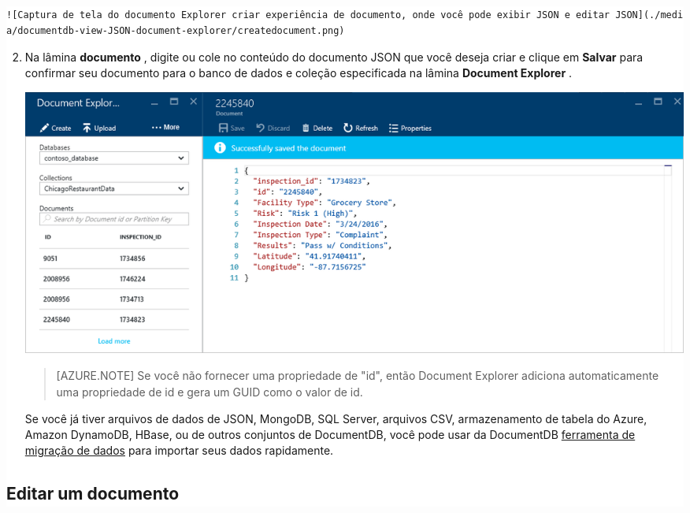     ![Captura de tela do documento Explorer criar experiência de documento, onde você pode exibir JSON e editar JSON](./media/documentdb-view-JSON-document-explorer/createdocument.png)

2. Na lâmina **documento** , digite ou cole no conteúdo do documento JSON que você deseja criar e clique em **Salvar** para confirmar seu documento para o banco de dados e coleção especificada na lâmina **Document Explorer** .

    ![Captura de tela do documento Explorer comando Salvar](./media/documentdb-view-JSON-document-explorer/savedocument1.png)

    > [AZURE.NOTE] Se você não fornecer uma propriedade de "id", então Document Explorer adiciona automaticamente uma propriedade de id e gera um GUID como o valor de id.

    Se você já tiver arquivos de dados de JSON, MongoDB, SQL Server, arquivos CSV, armazenamento de tabela do Azure, Amazon DynamoDB, HBase, ou de outros conjuntos de DocumentDB, você pode usar da DocumentDB [ferramenta de migração de dados](documentdb-import-data.md) para importar seus dados rapidamente.

## <a name="edit-a-document"></a>Editar um documento
